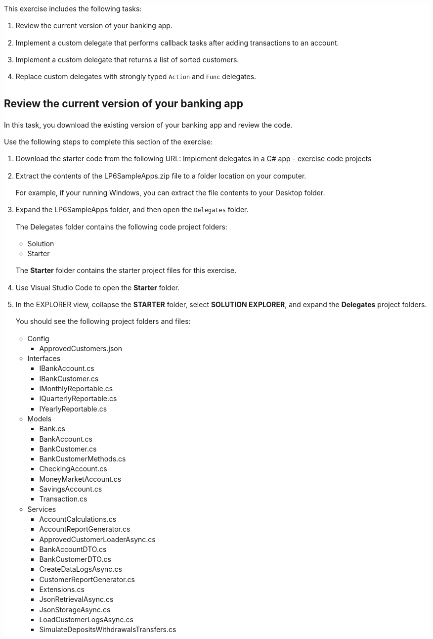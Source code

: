 This exercise includes the following tasks:

1. Review the current version of your banking app.

1. Implement a custom delegate that performs callback tasks after adding transactions to an account.

1. Implement a custom delegate that returns a list of sorted customers.

1. Replace custom delegates with strongly typed `Action` and `Func` delegates.

## Review the current version of your banking app

In this task, you download the existing version of your banking app and review the code.

Use the following steps to complete this section of the exercise:

1. Download the starter code from the following URL: [Implement delegates in a C# app - exercise code projects](https://github.com/MicrosoftLearning/mslearn-develop-oop-csharp/raw/refs/heads/main/DownloadableCodeProjects/Downloads/LP6SampleApps.zip)

1. Extract the contents of the LP6SampleApps.zip file to a folder location on your computer.

    For example, if your running Windows, you can extract the file contents to your Desktop folder.

1. Expand the LP6SampleApps folder, and then open the `Delegates` folder.

    The Delegates folder contains the following code project folders:

    - Solution
    - Starter

    The **Starter** folder contains the starter project files for this exercise.

1. Use Visual Studio Code to open the **Starter** folder.

1. In the EXPLORER view, collapse the **STARTER** folder, select **SOLUTION EXPLORER**, and expand the **Delegates** project folders.

    You should see the following project folders and files:

    - Config
        - ApprovedCustomers.json
    - Interfaces
        - IBankAccount.cs
        - IBankCustomer.cs
        - IMonthlyReportable.cs
        - IQuarterlyReportable.cs
        - IYearlyReportable.cs
    - Models
        - Bank.cs
        - BankAccount.cs
        - BankCustomer.cs
        - BankCustomerMethods.cs
        - CheckingAccount.cs
        - MoneyMarketAccount.cs
        - SavingsAccount.cs
        - Transaction.cs
    - Services
        - AccountCalculations.cs
        - AccountReportGenerator.cs
        - ApprovedCustomerLoaderAsync.cs
        - BankAccountDTO.cs
        - BankCustomerDTO.cs
        - CreateDataLogsAsync.cs
        - CustomerReportGenerator.cs
        - Extensions.cs
        - JsonRetrievalAsync.cs
        - JsonStorageAsync.cs
        - LoadCustomerLogsAsync.cs
        - SimulateDepositsWithdrawalsTransfers.cs